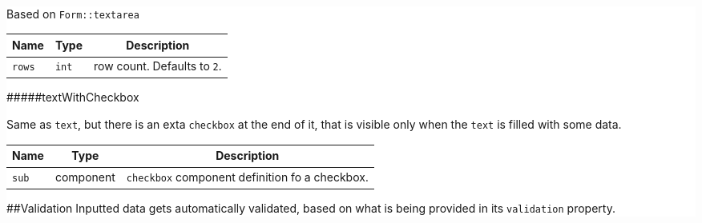 Based on `Form::textarea`

|Name|Type|Description
|---|---|---|
|`rows`|`int`|row count. Defaults to `2`.

#####textWithCheckbox

Same as `text`, but there is an exta `checkbox` at the end of it, that is visible only when the `text` is filled with some data.

|Name|Type|Description
|---|---|---|
|`sub`|component|`checkbox` component definition fo a checkbox.

 

##Validation
Inputted data gets automatically validated, based on what is being provided in its `validation` property.

